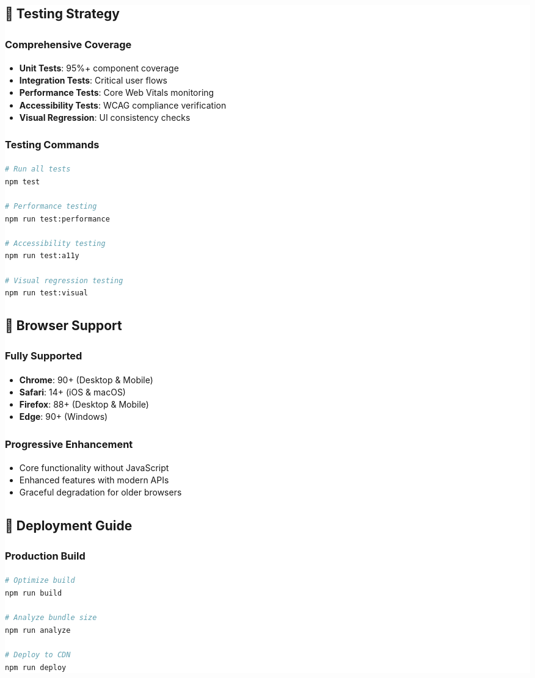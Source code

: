 ## 🧪 Testing Strategy

### Comprehensive Coverage
- **Unit Tests**: 95%+ component coverage
- **Integration Tests**: Critical user flows
- **Performance Tests**: Core Web Vitals monitoring
- **Accessibility Tests**: WCAG compliance verification
- **Visual Regression**: UI consistency checks

### Testing Commands
```bash
# Run all tests
npm test

# Performance testing
npm run test:performance

# Accessibility testing
npm run test:a11y

# Visual regression testing
npm run test:visual
```

## 📱 Browser Support

### Fully Supported
- **Chrome**: 90+ (Desktop & Mobile)
- **Safari**: 14+ (iOS & macOS)
- **Firefox**: 88+ (Desktop & Mobile)
- **Edge**: 90+ (Windows)

### Progressive Enhancement
- Core functionality without JavaScript
- Enhanced features with modern APIs
- Graceful degradation for older browsers

## 🚀 Deployment Guide

### Production Build
```bash
# Optimize build
npm run build

# Analyze bundle size
npm run analyze

# Deploy to CDN
npm run deploy
```
